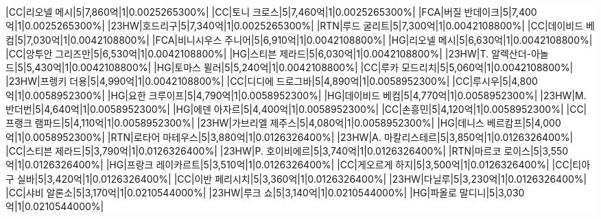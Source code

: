|CC|리오넬 메시|5|7,860억|1|0.0025265300%|
|CC|토니 크로스|5|7,460억|1|0.0025265300%|
|FCA|버질 반데이크|5|7,400억|1|0.0025265300%|
|23HW|호드리구|5|7,340억|1|0.0025265300%|
|RTN|루드 굴리트|5|7,300억|1|0.0042108800%|
|CC|데이비드 베컴|5|7,030억|1|0.0042108800%|
|FCA|비니시우스 주니어|5|6,910억|1|0.0042108800%|
|HG|리오넬 메시|5|6,630억|1|0.0042108800%|
|CC|앙투안 그리즈만|5|6,530억|1|0.0042108800%|
|HG|스티븐 제라드|5|6,030억|1|0.0042108800%|
|23HW|T. 알렉산더-아놀드|5|5,430억|1|0.0042108800%|
|HG|토마스 뮐러|5|5,240억|1|0.0042108800%|
|CC|루카 모드리치|5|5,060억|1|0.0042108800%|
|23HW|프렝키 더용|5|4,990억|1|0.0042108800%|
|CC|디디에 드로그바|5|4,890억|1|0.0058952300%|
|CC|루시우|5|4,800억|1|0.0058952300%|
|HG|요한 크루이프|5|4,790억|1|0.0058952300%|
|HG|데이비드 베컴|5|4,770억|1|0.0058952300%|
|23HW|M. 반더번|5|4,640억|1|0.0058952300%|
|HG|에덴 아자르|5|4,400억|1|0.0058952300%|
|CC|손흥민|5|4,120억|1|0.0058952300%|
|CC|프랭크 램파드|5|4,110억|1|0.0058952300%|
|23HW|가브리엘 제주스|5|4,080억|1|0.0058952300%|
|HG|데니스 베르캄프|5|4,000억|1|0.0058952300%|
|RTN|로타어 마테우스|5|3,880억|1|0.0126326400%|
|23HW|A. 마칼리스테르|5|3,850억|1|0.0126326400%|
|CC|스티븐 제라드|5|3,790억|1|0.0126326400%|
|23HW|P. 호이비에르|5|3,740억|1|0.0126326400%|
|RTN|마르코 로이스|5|3,550억|1|0.0126326400%|
|HG|프랑크 레이카르트|5|3,510억|1|0.0126326400%|
|CC|게오르게 하지|5|3,500억|1|0.0126326400%|
|CC|티아구 실바|5|3,420억|1|0.0126326400%|
|CC|이반 페리시치|5|3,360억|1|0.0126326400%|
|23HW|다닐루|5|3,230억|1|0.0126326400%|
|CC|샤비 알론소|5|3,170억|1|0.0210544000%|
|23HW|루크 쇼|5|3,140억|1|0.0210544000%|
|HG|파올로 말디니|5|3,030억|1|0.0210544000%|